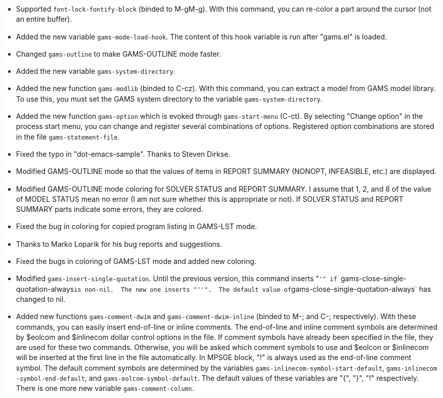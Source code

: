 * Supported `font-lock-fontify-block` (binded to M-gM-g).  With this
  command, you can re-color a part around the cursor (not an entire
  buffer).

* Added the new variable `gams-mode-load-hook`.  The content of this hook
  variable is run after "gams.el" is loaded.

* Changed `gams-outline` to make GAMS-OUTLINE mode faster.

* Added the new variable `gams-system-directory`.

* Added the new function `gams-modlib` (binded to C-cz).  With this
  command, you can extract a model from GAMS model library.  To use this,
  you must set the GAMS system directory to the variable
  `gams-system-directory`.

* Added the new function `gams-option` which is evoked through
  `gams-start-menu` (C-ct).  By selecting "Change option" in the process
  start menu, you can change and register several combinations of options.
  Registered option combinations are stored in the file
  `gams-statement-file`.

* Fixed the typo in "dot-emacs-sample".  Thanks to Steven Dirkse.

* Modified GAMS-OUTLINE mode so that the values of items in REPORT SUMMARY
  (NONOPT, INFEASIBLE, etc.) are displayed.

* Modified GAMS-OUTLINE mode coloring for SOLVER STATUS and REPORT
  SUMMARY.  I assume that 1, 2, and 8 of the value of MODEL STATUS mean no
  error (I am not sure whether this is appropriate or not).  If SOLVER
  STATUS and REPORT SUMMARY parts indicate some errors, they are colored.

* Fixed the bug in coloring for copied program listing in GAMS-LST mode.

* Thanks to Marko Loparik for his bug reports and suggestions.

* Fixed the bugs in coloring of GAMS-LST mode and added new coloring.

* Modified `gams-insert-single-quotation`.  Until the previous version,
  this command inserts "`'" if `gams-close-single-quotation-always` is
  non-nil.  The new one inserts "''".  The default value of
  `gams-close-single-quotation-always` has changed to nil.

* Added new functions `gams-comment-dwim` and `gams-comment-dwim-inline`
  (binded to M-; and C-; respectively).  With these commands, you can
  easily insert end-of-line or inline comments.  The end-of-line and
  inline comment symbols are determined by $eolcom and $inlinecom dollar
  control options in the file.  If comment symbols have already been
  specified in the file, they are used for these two commands.  Otherwise,
  you will be asked which comment symbols to use and $eolcon or $inlinecom
  will be inserted at the first line in the file automatically.  In MPSGE
  block, "!" is always used as the end-of-line comment symbol.  The
  default comment symbols are determined by the variables
  `gams-inlinecom-symbol-start-default`,
  `gams-inlinecom-symbol-end-default`, and `gams-eolcom-symbol-default`.
  The default values of these variables are "{", "}", "!" respectively.
  There is one more new variable `gams-comment-column`.
